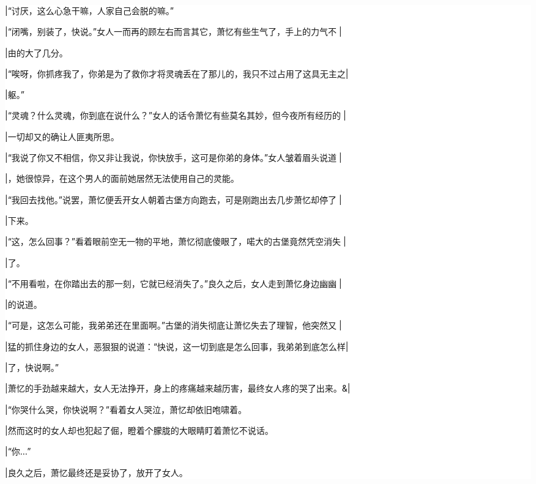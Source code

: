 |“讨厌，这么心急干嘛，人家自己会脱的嘛。”

|“闭嘴，别装了，快说。”女人一而再的顾左右而言其它，萧忆有些生气了，手上的力气不 |

|由的大了几分。

|“唉呀，你抓疼我了，你弟是为了救你才将灵魂丢在了那儿的，我只不过占用了这具无主之|

|躯。”

|“灵魂？什么灵魂，你到底在说什么？”女人的话令萧忆有些莫名其妙，但今夜所有经历的 |

|一切却又的确让人匪夷所思。

|“我说了你又不相信，你又非让我说，你快放手，这可是你弟的身体。”女人皱着眉头说道 |

|，她很惊异，在这个男人的面前她居然无法使用自己的灵能。

|“我回去找他。”说罢，萧忆便丢开女人朝着古堡方向跑去，可是刚跑出去几步萧忆却停了 |

|下来。

|“这，怎么回事？”看着眼前空无一物的平地，萧忆彻底傻眼了，喏大的古堡竟然凭空消失 |

|了。

|“不用看啦，在你踏出去的那一刻，它就已经消失了。”良久之后，女人走到萧忆身边幽幽 |

|的说道。

|“可是，这怎么可能，我弟弟还在里面啊。”古堡的消失彻底让萧忆失去了理智，他突然又 |

|猛的抓住身边的女人，恶狠狠的说道：“快说，这一切到底是怎么回事，我弟弟到底怎么样|

|了，快说啊。”

|萧忆的手劲越来越大，女人无法挣开，身上的疼痛越来越历害，最终女人疼的哭了出来。&|

|“你哭什么哭，你快说啊？”看着女人哭泣，萧忆却依旧咆啸着。

|然而这时的女人却也犯起了倔，瞪着个朦胧的大眼睛盯着萧忆不说话。

|“你…”

|良久之后，萧忆最终还是妥协了，放开了女人。
